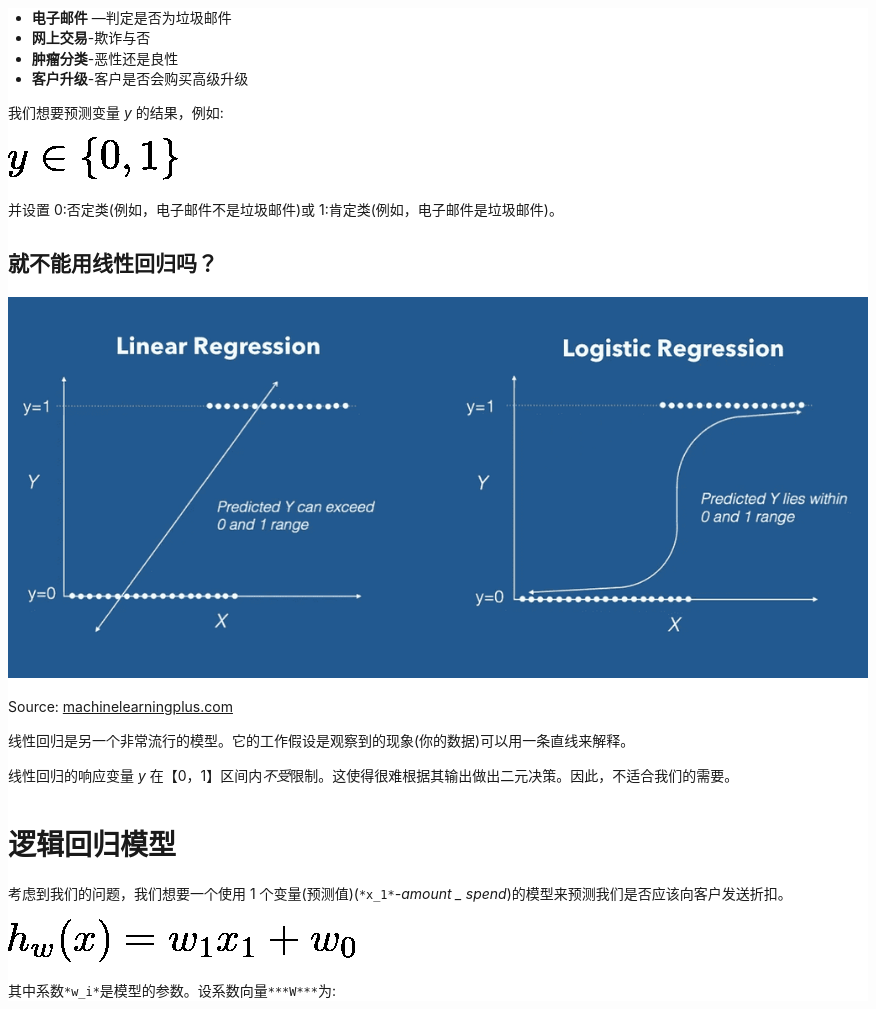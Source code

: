 - **电子邮件** —判定是否为垃圾邮件
- **网上交易**-欺诈与否
- **肿瘤分类**-恶性还是良性
- **客户升级**-客户是否会购买高级升级

我们想要预测变量 *y* 的结果，例如:

![](img/1e46c2955414702bd5751497c0bf7438.png)

并设置 0:否定类(例如，电子邮件不是垃圾邮件)或 1:肯定类(例如，电子邮件是垃圾邮件)。

## 就不能用线性回归吗？

![](img/d9b15cc271633451fba7fe01d16ec01a.png)

Source: [machinelearningplus.com](https://www.machinelearningplus.com/)

线性回归是另一个非常流行的模型。它的工作假设是观察到的现象(你的数据)可以用一条直线来解释。

线性回归的响应变量 *y* 在【0，1】区间内*不受*限制。这使得很难根据其输出做出二元决策。因此，不适合我们的需要。

# 逻辑回归模型

考虑到我们的问题，我们想要一个使用 1 个变量(预测值)(`*x_1*`*-amount _ spend*)的模型来预测我们是否应该向客户发送折扣。

![](img/220b1ef813485adb11d902e770c55390.png)

其中系数`*w_i*`是模型的参数。设系数向量`***W***`为:
